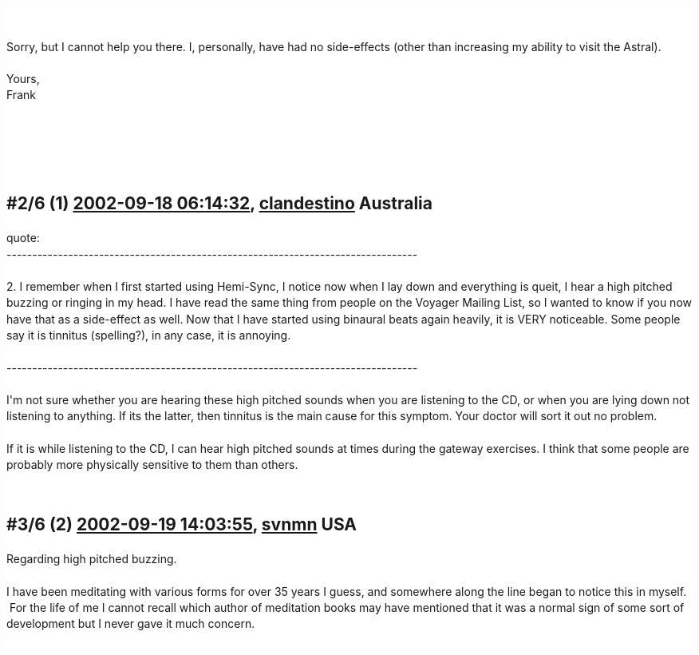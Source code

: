  </font>
</blockquote>
<br>
<br>
Sorry, but I cannot help you there. I, personally, have had no side-effects (other than increasing my ability to visit the Astral).
<br>
<br>
Yours,
<br>
Frank
<br>
<br>
<br>
<br>
<br>
</section>

## \#2/6 (1) [2002-09-18 06:14:32](https://www.astralpulse.com/forums/index.php?msg=12797), [clandestino](https://www.astralpulse.com/forums/profile/?u=691) Australia ##
<section>
quote:
<br>
--------------------------------------------------------------------------------
<br>
<br>
2. I remember when I first started using Hemi-Sync, I notice now when I lay down and everything is queit, I hear a high pitched buzzing or ringing in my head. I have read the same thing from people on the Voyager Mailing List, so I wanted to know if you now have that as a side-effect as well. Now that I have started using binaural beats again heavily, it is VERY noticeable. Some people say it is tinnitus (spelling?), in any case, it is annoying.
<br>
<br>
--------------------------------------------------------------------------------
<br>
<br>
I'm not sure whether you are hearing these high pitched sounds when you are listening to the CD, or when you are lying down not listening to anything. If its the latter, then tinnitus is the main cause for this symptom. Your doctor will sort it out no problem.
<br>
<br>
If it is while listening to the CD, I can hear high pitched sounds at times during the gateway exercises. I think that some people are probably more physically sensitive to them than others.
<br>
<br>
</section>

## \#3/6 (2) [2002-09-19 14:03:55](https://www.astralpulse.com/forums/index.php?msg=12885), [svnmn](https://www.astralpulse.com/forums/profile/?u=1135) USA ##
<section>
Regarding high pitched buzzing.
<br>
<br>
I have been meditating with various forms for over 35 years I guess, and somewhere along the line began to notice this in myself.  For the life of me I cannot recall which author of meditation books may have mentioned that it was a normal sign of some sort of development but I never gave it much concern.
<br>
<br>